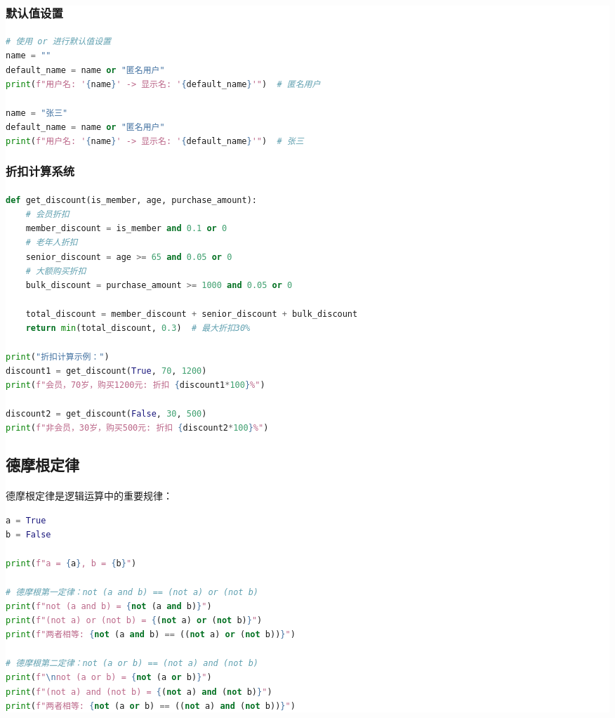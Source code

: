 ### 默认值设置

```python
# 使用 or 进行默认值设置
name = ""
default_name = name or "匿名用户"
print(f"用户名: '{name}' -> 显示名: '{default_name}'")  # 匿名用户

name = "张三"
default_name = name or "匿名用户"
print(f"用户名: '{name}' -> 显示名: '{default_name}'")  # 张三
```

### 折扣计算系统

```python
def get_discount(is_member, age, purchase_amount):
    # 会员折扣
    member_discount = is_member and 0.1 or 0
    # 老年人折扣
    senior_discount = age >= 65 and 0.05 or 0
    # 大额购买折扣
    bulk_discount = purchase_amount >= 1000 and 0.05 or 0
    
    total_discount = member_discount + senior_discount + bulk_discount
    return min(total_discount, 0.3)  # 最大折扣30%

print("折扣计算示例：")
discount1 = get_discount(True, 70, 1200)
print(f"会员，70岁，购买1200元: 折扣 {discount1*100}%")

discount2 = get_discount(False, 30, 500)
print(f"非会员，30岁，购买500元: 折扣 {discount2*100}%")
```

## 德摩根定律

德摩根定律是逻辑运算中的重要规律：

```python
a = True
b = False

print(f"a = {a}, b = {b}")

# 德摩根第一定律：not (a and b) == (not a) or (not b)
print(f"not (a and b) = {not (a and b)}")
print(f"(not a) or (not b) = {(not a) or (not b)}")
print(f"两者相等: {not (a and b) == ((not a) or (not b))}")

# 德摩根第二定律：not (a or b) == (not a) and (not b)
print(f"\nnot (a or b) = {not (a or b)}")
print(f"(not a) and (not b) = {(not a) and (not b)}")
print(f"两者相等: {not (a or b) == ((not a) and (not b))}")
```
